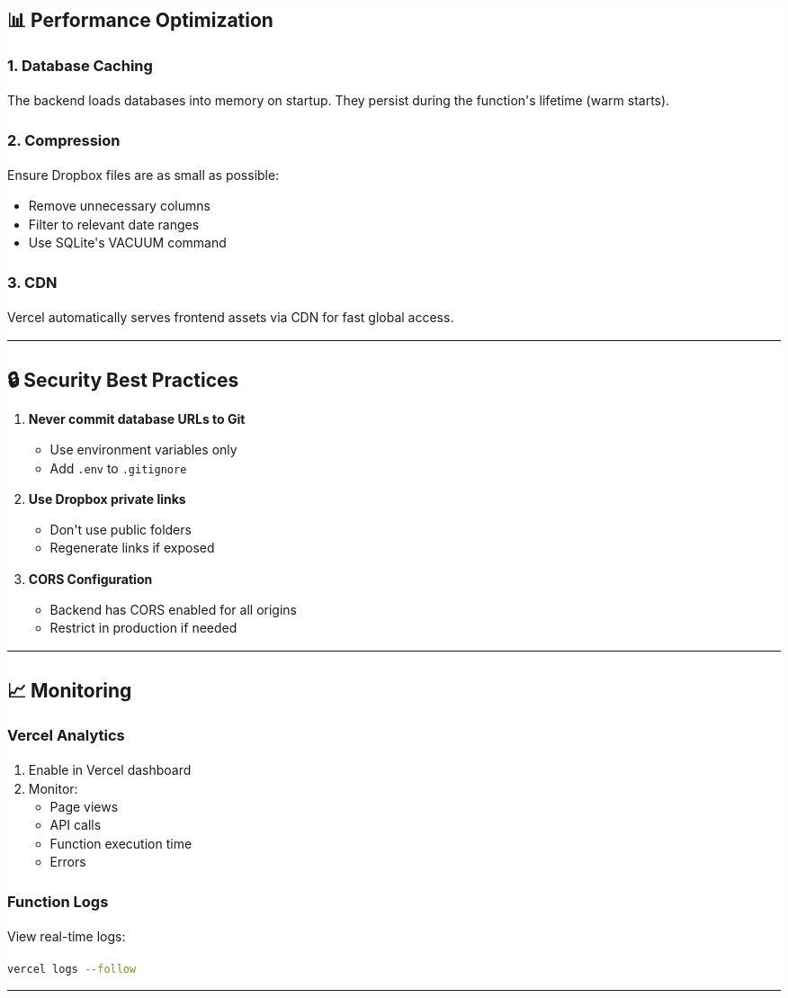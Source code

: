 
## 📊 Performance Optimization

### 1. Database Caching

The backend loads databases into memory on startup. They persist during the function's lifetime (warm starts).

### 2. Compression

Ensure Dropbox files are as small as possible:
- Remove unnecessary columns
- Filter to relevant date ranges
- Use SQLite's VACUUM command

### 3. CDN

Vercel automatically serves frontend assets via CDN for fast global access.

---

## 🔒 Security Best Practices

1. **Never commit database URLs to Git**
   - Use environment variables only
   - Add `.env` to `.gitignore`

2. **Use Dropbox private links**
   - Don't use public folders
   - Regenerate links if exposed

3. **CORS Configuration**
   - Backend has CORS enabled for all origins
   - Restrict in production if needed

---

## 📈 Monitoring

### Vercel Analytics

1. Enable in Vercel dashboard
2. Monitor:
   - Page views
   - API calls
   - Function execution time
   - Errors

### Function Logs

View real-time logs:
```bash
vercel logs --follow
```

---